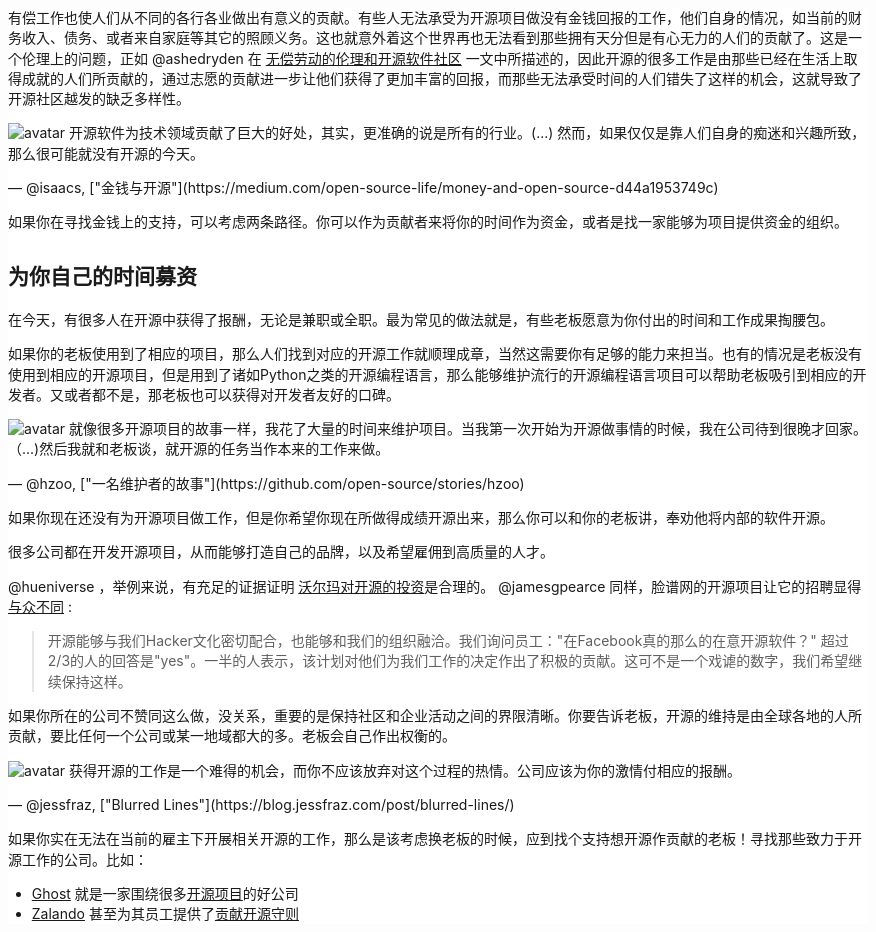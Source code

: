 有偿工作也使人们从不同的各行各业做出有意义的贡献。有些人无法承受为开源项目做没有金钱回报的工作，他们自身的情况，如当前的财务收入、债务、或者来自家庭等其它的照顾义务。这也就意外着这个世界再也无法看到那些拥有天分但是有心无力的人们的贡献了。这是一个伦理上的问题，正如 @ashedryden 在 [无偿劳动的伦理和开源软件社区](https://www.ashedryden.com/blog/the-ethics-of-unpaid-labor-and-the-oss-community) 一文中所描述的，因此开源的很多工作是由那些已经在生活上取得成就的人们所贡献的，通过志愿的贡献进一步让他们获得了更加丰富的回报，而那些无法承受时间的人们错失了这样的机会，这就导致了开源社区越发的缺乏多样性。

<aside markdown="1" class="pquote">
  <img src="https://avatars.githubusercontent.com/isaacs?s=180" class="pquote-avatar" alt="avatar">
   开源软件为技术领域贡献了巨大的好处，其实，更准确的说是所有的行业。(...) 然而，如果仅仅是靠人们自身的痴迷和兴趣所致，那么很可能就没有开源的今天。
  <p markdown="1" class="pquote-credit">
— @isaacs, ["金钱与开源"](https://medium.com/open-source-life/money-and-open-source-d44a1953749c)
  </p>
</aside>

如果你在寻找金钱上的支持，可以考虑两条路径。你可以作为贡献者来将你的时间作为资金，或者是找一家能够为项目提供资金的组织。

## 为你自己的时间募资

在今天，有很多人在开源中获得了报酬，无论是兼职或全职。最为常见的做法就是，有些老板愿意为你付出的时间和工作成果掏腰包。

如果你的老板使用到了相应的项目，那么人们找到对应的开源工作就顺理成章，当然这需要你有足够的能力来担当。也有的情况是老板没有使用到相应的开源项目，但是用到了诸如Python之类的开源编程语言，那么能够维护流行的开源编程语言项目可以帮助老板吸引到相应的开发者。又或者都不是，那老板也可以获得对开发者友好的口碑。

<aside markdown="1" class="pquote">
  <img src="https://avatars.githubusercontent.com/hzoo?s=180" class="pquote-avatar" alt="avatar">
  就像很多开源项目的故事一样，我花了大量的时间来维护项目。当我第一次开始为开源做事情的时候，我在公司待到很晚才回家。（...)然后我就和老板谈，就开源的任务当作本来的工作来做。
  <p markdown="1" class="pquote-credit">
— @hzoo, ["一名维护者的故事"](https://github.com/open-source/stories/hzoo)
  </p>
</aside>

如果你现在还没有为开源项目做工作，但是你希望你现在所做得成绩开源出来，那么你可以和你的老板讲，奉劝他将内部的软件开源。

很多公司都在开发开源项目，从而能够打造自己的品牌，以及希望雇佣到高质量的人才。

@hueniverse ，举例来说，有充足的证据证明 [沃尔玛对开源的投资](https://hueniverse.com/2014/08/15/open-source-aint-charity/)是合理的。 @jamesgpearce 同样，脸谱网的开源项目让它的招聘显得[与众不同](https://opensource.com/business/14/10/head-of-open-source-facebook-oscon) :

> 开源能够与我们Hacker文化密切配合，也能够和我们的组织融洽。我们询问员工："在Facebook真的那么的在意开源软件？" 超过2/3的人的回答是"yes"。一半的人表示，该计划对他们为我们工作的决定作出了积极的贡献。这可不是一个戏谑的数字，我们希望继续保持这样。

如果你所在的公司不赞同这么做，没关系，重要的是保持社区和企业活动之间的界限清晰。你要告诉老板，开源的维持是由全球各地的人所贡献，要比任何一个公司或某一地域都大的多。老板会自己作出权衡的。

<aside markdown="1" class="pquote">
  <img src="https://avatars.githubusercontent.com/jessfraz?s=180" class="pquote-avatar" alt="avatar">
  获得开源的工作是一个难得的机会，而你不应该放弃对这个过程的热情。公司应该为你的激情付相应的报酬。
  <p markdown="1" class="pquote-credit">
— @jessfraz, ["Blurred Lines"](https://blog.jessfraz.com/post/blurred-lines/)
  </p>
</aside>

如果你实在无法在当前的雇主下开展相关开源的工作，那么是该考虑换老板的时候，应到找个支持想开源作贡献的老板！寻找那些致力于开源工作的公司。比如：

* [Ghost](https://ghost.org/)  就是一家围绕很多[开源项目](https://github.com/tryghost/ghost)的好公司
* [Zalando](https://opensource.zalando.com) 甚至为其员工提供了[贡献开源守则](https://opensource.zalando.com/docs/using/contributing/)
